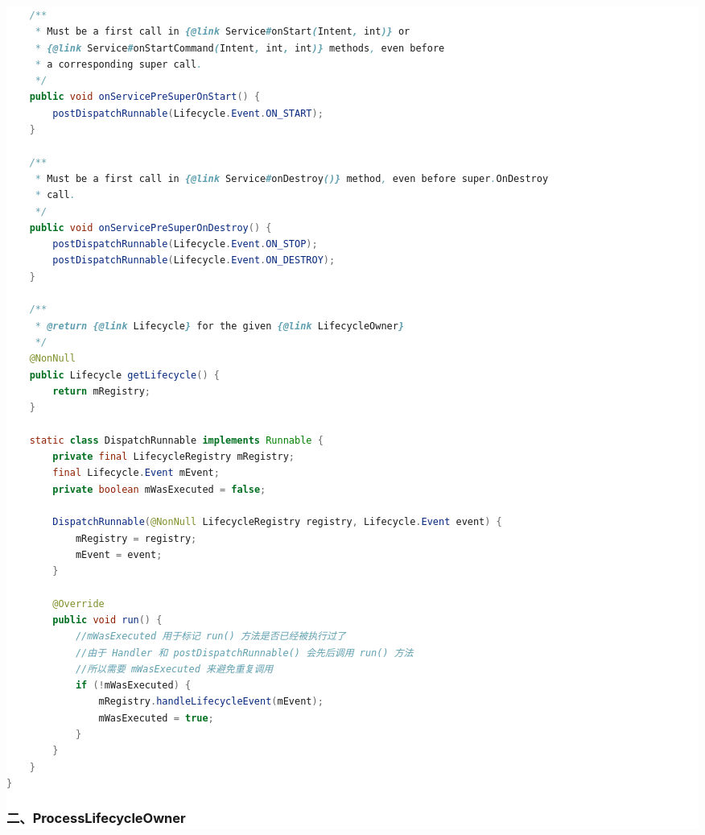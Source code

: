 ```java
    /**
     * Must be a first call in {@link Service#onStart(Intent, int)} or
     * {@link Service#onStartCommand(Intent, int, int)} methods, even before
     * a corresponding super call.
     */
    public void onServicePreSuperOnStart() {
        postDispatchRunnable(Lifecycle.Event.ON_START);
    }

    /**
     * Must be a first call in {@link Service#onDestroy()} method, even before super.OnDestroy
     * call.
     */
    public void onServicePreSuperOnDestroy() {
        postDispatchRunnable(Lifecycle.Event.ON_STOP);
        postDispatchRunnable(Lifecycle.Event.ON_DESTROY);
    }

    /**
     * @return {@link Lifecycle} for the given {@link LifecycleOwner}
     */
    @NonNull
    public Lifecycle getLifecycle() {
        return mRegistry;
    }

    static class DispatchRunnable implements Runnable {
        private final LifecycleRegistry mRegistry;
        final Lifecycle.Event mEvent;
        private boolean mWasExecuted = false;

        DispatchRunnable(@NonNull LifecycleRegistry registry, Lifecycle.Event event) {
            mRegistry = registry;
            mEvent = event;
        }
        
        @Override
        public void run() {
            //mWasExecuted 用于标记 run() 方法是否已经被执行过了
            //由于 Handler 和 postDispatchRunnable() 会先后调用 run() 方法
            //所以需要 mWasExecuted 来避免重复调用
            if (!mWasExecuted) {
                mRegistry.handleLifecycleEvent(mEvent);
                mWasExecuted = true;
            }
        }
    }
}
```

### 二、ProcessLifecycleOwner

